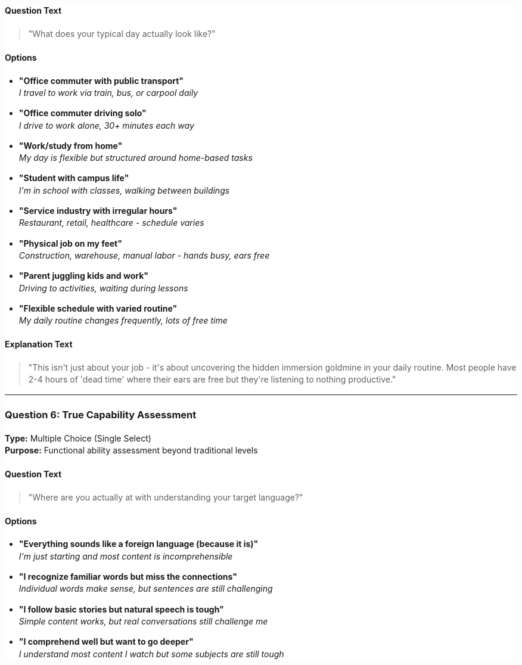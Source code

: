#### Question Text
> "What does your typical day actually look like?"

#### Options
- **"Office commuter with public transport"**  
  *I travel to work via train, bus, or carpool daily*

- **"Office commuter driving solo"**  
  *I drive to work alone, 30+ minutes each way*

- **"Work/study from home"**  
  *My day is flexible but structured around home-based tasks*

- **"Student with campus life"**  
  *I'm in school with classes, walking between buildings*

- **"Service industry with irregular hours"**  
  *Restaurant, retail, healthcare - schedule varies*

- **"Physical job on my feet"**  
  *Construction, warehouse, manual labor - hands busy, ears free*

- **"Parent juggling kids and work"**  
  *Driving to activities, waiting during lessons*

- **"Flexible schedule with varied routine"**  
  *My daily routine changes frequently, lots of free time*

#### Explanation Text
> "This isn't just about your job - it's about uncovering the hidden immersion goldmine in your daily routine. Most people have 2-4 hours of 'dead time' where their ears are free but they're listening to nothing productive."

---

### Question 6: True Capability Assessment

**Type:** Multiple Choice (Single Select)  
**Purpose:** Functional ability assessment beyond traditional levels

#### Question Text
> "Where are you actually at with understanding your target language?"

#### Options
- **"Everything sounds like a foreign language (because it is)"**  
  *I'm just starting and most content is incomprehensible*

- **"I recognize familiar words but miss the connections"**  
  *Individual words make sense, but sentences are still challenging*

- **"I follow basic stories but natural speech is tough"**  
  *Simple content works, but real conversations still challenge me*

- **"I comprehend well but want to go deeper"**  
  *I understand most content I watch but some subjects are still tough*
